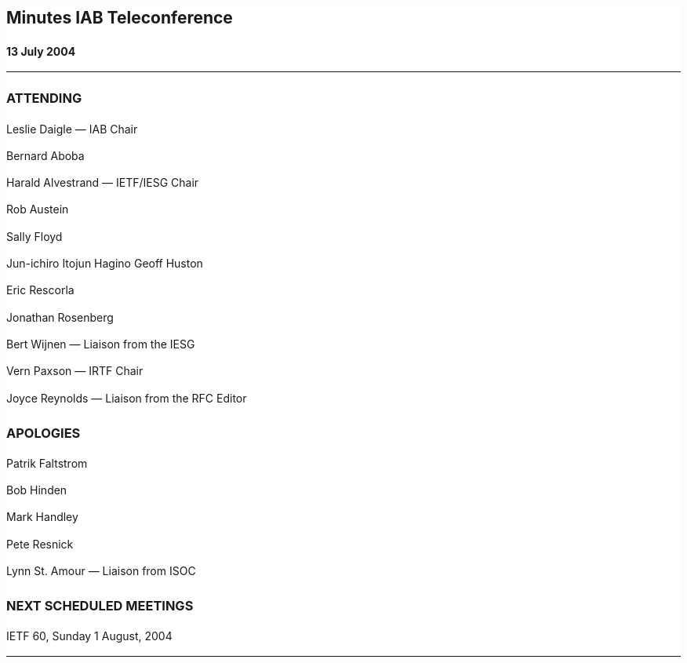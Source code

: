 
Minutes 
 IAB Teleconference
----------------------------


**13 July 2004**




---


### ATTENDING



 Leslie Daigle — IAB Chair  

 Bernard Aboba  

 Harald Alvestrand — IETF/IESG Chair  

 Rob Austein  

 Sally Floyd  

 Jun-ichiro Itojun Hagino Geoff Huston  

 Eric Rescorla  

 Jonathan Rosenberg  

 Bert Wijnen — Liaison from the IESG  

 Vern Paxson — IRTF Chair  

 Joyce Reynolds — Liaison from the RFC Editor
 

### APOLOGIES



 Patrik Faltstrom  

 Bob Hinden  

 Mark Handley  

 Pete Resnick  

 Lynn St. Amour — Liaison from ISOC


### NEXT SCHEDULED MEETINGS



 IETF 60, Sunday 1 August, 2004
 



---
